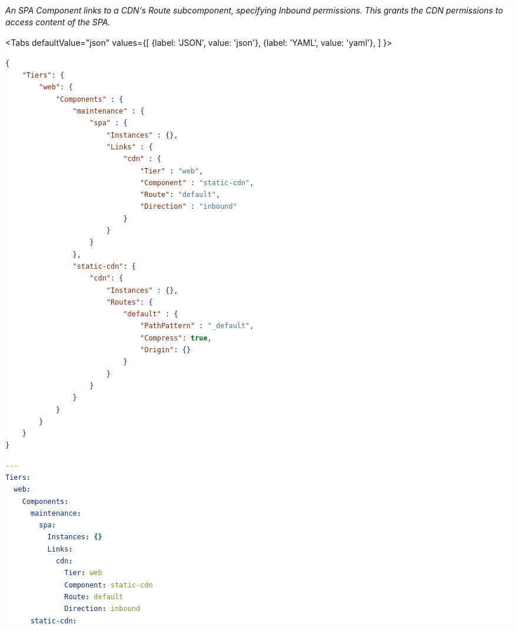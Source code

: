 *An SPA Component links to a CDN's Route subcomponent, specifying Inbound permissions. This grants the CDN permissions to access content of the SPA.*

<Tabs
    defaultValue="json"
    values={[
        {label: 'JSON', value: 'json'},
        {label: 'YAML', value: 'yaml'},
    ]
}>
<TabItem value='json'>

```json {9-13,18,22}
{
    "Tiers": {
        "web": {
            "Components" : {
                "maintenance" : {
                    "spa" : {
                        "Instances" : {},
                        "Links" : {
                            "cdn" : {
                                "Tier" : "web",
                                "Component" : "static-cdn",
                                "Route": "default",
                                "Direction" : "inbound"
                            }
                        }
                    }
                },
                "static-cdn": {                
                    "cdn": {
                        "Instances" : {},
                        "Routes": {
                            "default" : {
                                "PathPattern" : "_default",
                                "Compress": true,
                                "Origin": {}
                            }
                        }
                    }
                }
            }
        }
    }
}
```

</TabItem>
<TabItem value='yaml'>

```yaml {11-12,14,18}
---
Tiers:
  web:
    Components:
      maintenance:
        spa:
          Instances: {}
          Links:
            cdn:
              Tier: web
              Component: static-cdn
              Route: default
              Direction: inbound
      static-cdn:
```